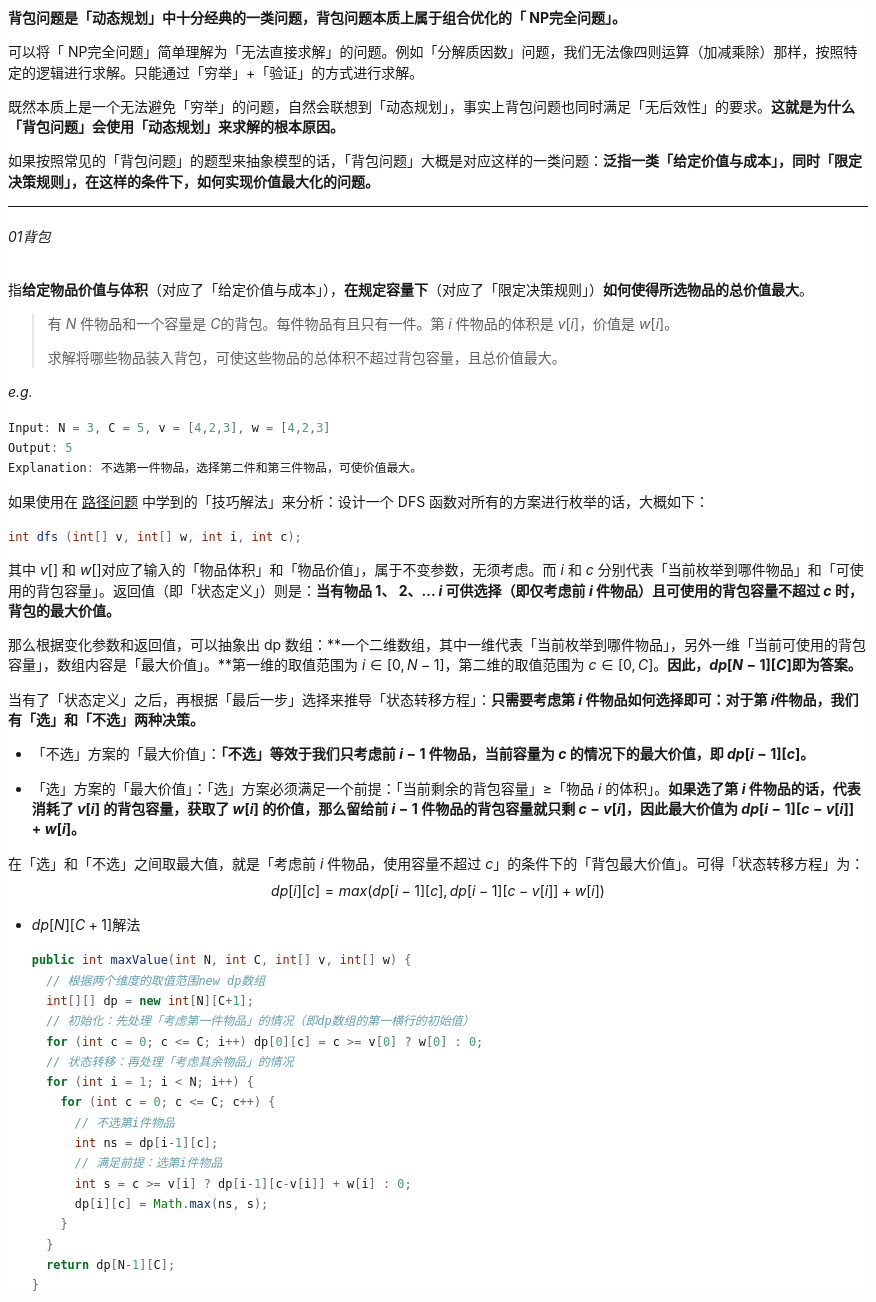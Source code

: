 **背包问题是「动态规划」中十分经典的一类问题，背包问题本质上属于组合优化的「 NP完全问题」。**

可以将「 NP完全问题」简单理解为「无法直接求解」的问题。例如「分解质因数」问题，我们无法像四则运算（加减乘除）那样，按照特定的逻辑进行求解。只能通过「穷举」+「验证」的方式进行求解。

既然本质上是一个无法避免「穷举」的问题，自然会联想到「动态规划」，事实上背包问题也同时满足「无后效性」的要求。**这就是为什么「背包问题」会使用「动态规划」来求解的根本原因。**

如果按照常见的「背包问题」的题型来抽象模型的话，「背包问题」大概是对应这样的一类问题：**泛指一类「给定价值与成本」，同时「限定决策规则」，在这样的条件下，如何实现价值最大化的问题。**

******

###### 01背包

指**给定物品价值与体积**（对应了「给定价值与成本」），**在规定容量下**（对应了「限定决策规则」）**如何使得所选物品的总价值最大**。

> 有 $N$​​ 件物品和一个容量是 $C$​​ 的背包。每件物品有且只有一件。第 $i$​​ 件物品的体积是 $v[i]$​​，价值是 $w[i]$​​​。
>
> 求解将哪些物品装入背包，可使这些物品的总体积不超过背包容量，且总价值最大。

*e.g.* 

```java
Input: N = 3, C = 5, v = [4,2,3], w = [4,2,3]
Output: 5
Explanation: 不选第一件物品，选择第二件和第三件物品，可使价值最大。
```

如果使用在 [路径问题](#路径问题) 中学到的「技巧解法」来分析：设计一个 DFS 函数对所有的方案进行枚举的话，大概如下：

```java
int dfs (int[] v, int[] w, int i, int c);
```

其中 $v[]$​ 和 $w[]$​ 对应了输入的「物品体积」和「物品价值」，属于不变参数，无须考虑。而 $i$ 和 $c$ 分别代表「当前枚举到哪件物品」和「可使用的背包容量」。返回值（即「状态定义」）则是：**当有物品 $1$、 $2$、... $i$ 可供选择（即仅考虑前 $i$ 件物品）且可使用的背包容量不超过 $c$ 时， 背包的最大价值。**

那么根据变化参数和返回值，可以抽象出 dp 数组：**一个二维数组，其中一维代表「当前枚举到哪件物品」，另外一维「当前可使用的背包容量」，数组内容是「最大价值」。**第一维的取值范围为 $i\in[0,N-1]$​​​​​，第二维的取值范围为 $c \in [0, C]$​​​​​。**因此，$dp[N-1][C]$​​​​​ 即为答案。**

当有了「状态定义」之后，再根据「最后一步」选择来推导「状态转移方程」：**只需要考虑第 $i$​ 件物品如何选择即可：对于第 $i$​ 件物品，我们有「选」和「不选」两种决策。**

+ 「不选」方案的「最大价值」：**「不选」等效于我们只考虑前 $i-1$ 件物品，当前容量为 $c$ 的情况下的最大价值，即 $dp[i-1][c]$。**

+ 「选」方案的「最大价值」：「选」方案必须满足一个前提：「当前剩余的背包容量」$\ge$「物品 $i$ 的体积」。**如果选了第 $i$ 件物品的话，代表消耗了 $v[i]$ 的背包容量，获取了  $w[i]$ 的价值，那么留给前 $i-1$ 件物品的背包容量就只剩 $c-v[i]$，因此最大价值为 $dp[i-1][c-v[i]]+w[i]$。**

在「选」和「不选」之间取最大值，就是「考虑前 $i$​ 件物品，使用容量不超过 $c$​​」的条件下的「背包最大价值」。可得「状态转移方程」为：
$$
dp[i][c]=max(dp[i-1][c],dp[i-1][c-v[i]]+w[i])
$$

+ $dp[N][C+1]$​​​​ 解法

  ```java
  public int maxValue(int N, int C, int[] v, int[] w) {
    // 根据两个维度的取值范围new dp数组
  	int[][] dp = new int[N][C+1];
    // 初始化：先处理「考虑第一件物品」的情况（即dp数组的第一横行的初始值）
    for (int c = 0; c <= C; i++) dp[0][c] = c >= v[0] ? w[0] : 0;
    // 状态转移：再处理「考虑其余物品」的情况
    for (int i = 1; i < N; i++) {
      for (int c = 0; c <= C; c++) {
        // 不选第i件物品
        int ns = dp[i-1][c];
        // 满足前提：选第i件物品
        int s = c >= v[i] ? dp[i-1][c-v[i]] + w[i] : 0;
        dp[i][c] = Math.max(ns, s);
      }
    }
    return dp[N-1][C];
  }
  ```
